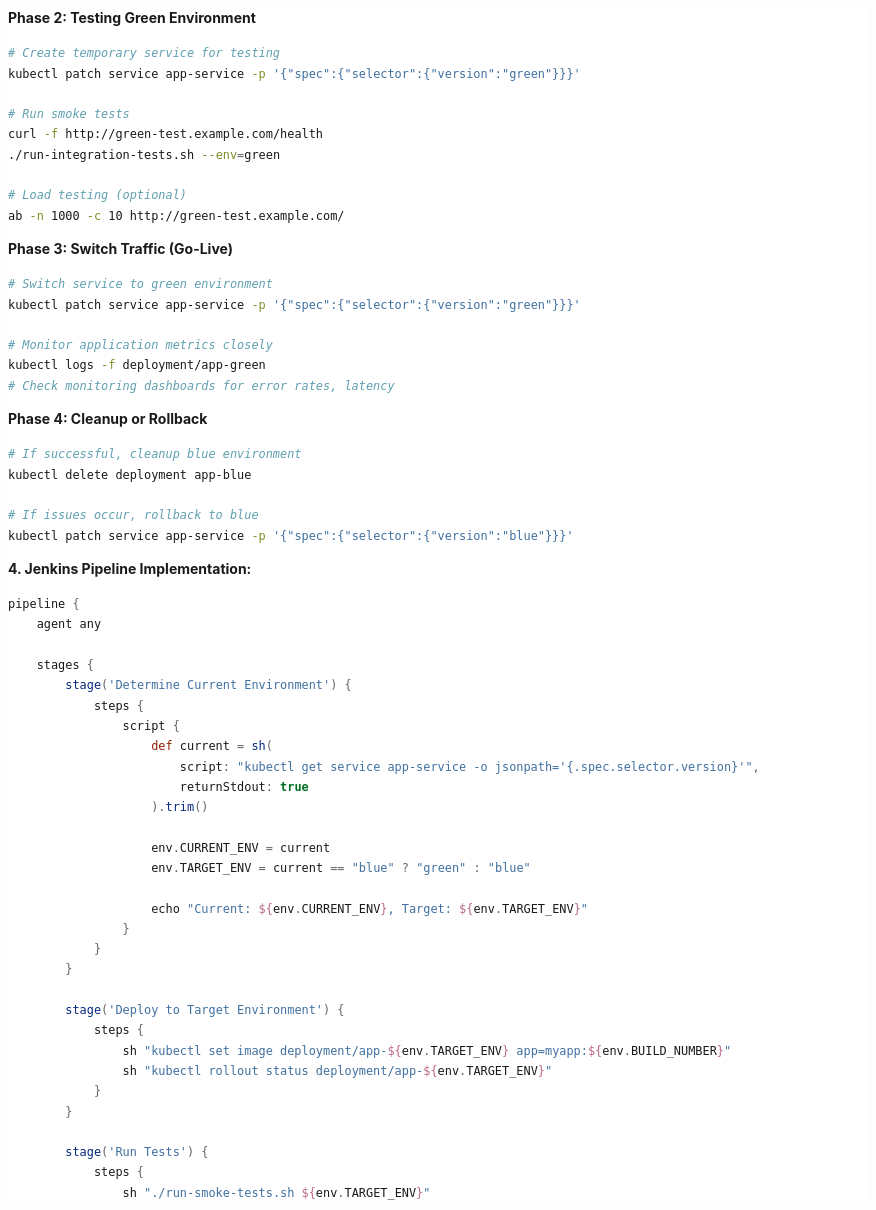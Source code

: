 **Phase 2: Testing Green Environment**
```bash
# Create temporary service for testing
kubectl patch service app-service -p '{"spec":{"selector":{"version":"green"}}}'

# Run smoke tests
curl -f http://green-test.example.com/health
./run-integration-tests.sh --env=green

# Load testing (optional)
ab -n 1000 -c 10 http://green-test.example.com/
```

**Phase 3: Switch Traffic (Go-Live)**
```bash
# Switch service to green environment
kubectl patch service app-service -p '{"spec":{"selector":{"version":"green"}}}'

# Monitor application metrics closely
kubectl logs -f deployment/app-green
# Check monitoring dashboards for error rates, latency
```

**Phase 4: Cleanup or Rollback**
```bash
# If successful, cleanup blue environment
kubectl delete deployment app-blue

# If issues occur, rollback to blue
kubectl patch service app-service -p '{"spec":{"selector":{"version":"blue"}}}'
```

**4. Jenkins Pipeline Implementation:**
```groovy
pipeline {
    agent any
    
    stages {
        stage('Determine Current Environment') {
            steps {
                script {
                    def current = sh(
                        script: "kubectl get service app-service -o jsonpath='{.spec.selector.version}'",
                        returnStdout: true
                    ).trim()
                    
                    env.CURRENT_ENV = current
                    env.TARGET_ENV = current == "blue" ? "green" : "blue"
                    
                    echo "Current: ${env.CURRENT_ENV}, Target: ${env.TARGET_ENV}"
                }
            }
        }
        
        stage('Deploy to Target Environment') {
            steps {
                sh "kubectl set image deployment/app-${env.TARGET_ENV} app=myapp:${env.BUILD_NUMBER}"
                sh "kubectl rollout status deployment/app-${env.TARGET_ENV}"
            }
        }
        
        stage('Run Tests') {
            steps {
                sh "./run-smoke-tests.sh ${env.TARGET_ENV}"
```